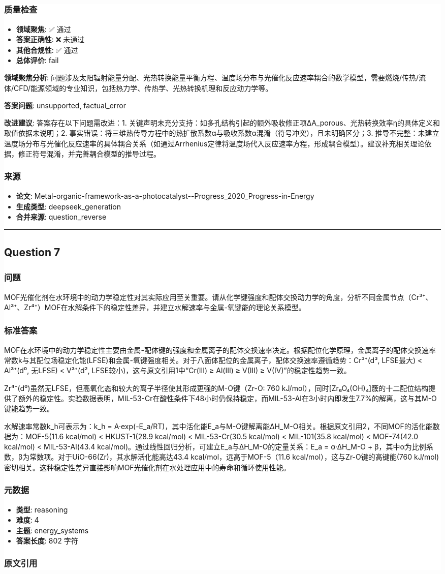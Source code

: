 ### 质量检查

- **领域聚焦**: ✅ 通过
- **答案正确性**: ❌ 未通过
- **其他合规性**: ✅ 通过
- **总体评价**: fail

**领域聚焦分析**: 问题涉及太阳辐射能量分配、光热转换能量平衡方程、温度场分布与光催化反应速率耦合的数学模型，需要燃烧/传热/流体/CFD/能源领域的专业知识，包括热力学、传热学、光热转换机理和反应动力学等。

**答案问题**: unsupported, factual_error

**改进建议**: 答案存在以下问题需改进：1. 关键声明未充分支持：如多孔结构引起的额外吸收修正项ΔA_porous、光热转换效率η的具体定义和取值依据未说明；2. 事实错误：将三维热传导方程中的热扩散系数α与吸收系数α混淆（符号冲突），且未明确区分；3. 推导不完整：未建立温度场分布与光催化反应速率的具体耦合关系（如通过Arrhenius定律将温度场代入反应速率方程，形成耦合模型）。建议补充相关理论依据，修正符号混淆，并完善耦合模型的推导过程。

### 来源

- **论文**: Metal-organic-framework-as-a-photocatalyst--Progress_2020_Progress-in-Energy
- **生成类型**: deepseek_generation
- **合并来源**: question_reverse

---

## Question 7

### 问题

MOF光催化剂在水环境中的动力学稳定性对其实际应用至关重要。请从化学键强度和配体交换动力学的角度，分析不同金属节点（Cr³⁺、Al³⁺、Zr⁴⁺）MOF在水解条件下的稳定性差异，并建立水解速率与金属-氧键能的理论关系模型。

### 标准答案

MOF在水环境中的动力学稳定性主要由金属-配体键的强度和金属离子的配体交换速率决定。根据配位化学原理，金属离子的配体交换速率常数k与其配位场稳定化能(LFSE)和金属-氧键强度相关。对于八面体配位的金属离子，配体交换速率遵循趋势：Cr³⁺(d³, LFSE最大) < Al³⁺(d⁰, 无LFSE) < V³⁺(d², LFSE较小)，这与原文引用1中“Cr(III) ≥ Al(III) ≥ V(III) ≥ V(IV)”的稳定性趋势一致。

Zr⁴⁺(d⁰)虽然无LFSE，但高氧化态和较大的离子半径使其形成更强的M-O键（Zr-O: 760 kJ/mol），同时[Zr₆O₄(OH)₄]簇的十二配位结构提供了额外的稳定性。实验数据表明，MIL-53-Cr在酸性条件下48小时仍保持稳定，而MIL-53-Al在3小时内即发生7.7%的解离，这与其M-O键能趋势一致。

水解速率常数k_h可表示为：k_h = A·exp(-E_a/RT)，其中活化能E_a与M-O键解离能ΔH_M-O相关。根据原文引用2，不同MOF的活化能数据为：MOF-5(11.6 kcal/mol) < HKUST-1(28.9 kcal/mol) < MIL-53-Cr(30.5 kcal/mol) < MIL-101(35.8 kcal/mol) < MOF-74(42.0 kcal/mol) < MIL-53-Al(43.4 kcal/mol)。通过线性回归分析，可建立E_a与ΔH_M-O的定量关系：E_a = α·ΔH_M-O + β，其中α为比例系数，β为常数项。对于UiO-66(Zr)，其水解活化能高达43.4 kcal/mol，远高于MOF-5（11.6 kcal/mol），这与Zr-O键的高键能(760 kJ/mol)密切相关。这种稳定性差异直接影响MOF光催化剂在水处理应用中的寿命和循环使用性能。

### 元数据

- **类型**: reasoning
- **难度**: 4
- **主题**: energy_systems
- **答案长度**: 802 字符

### 原文引用
